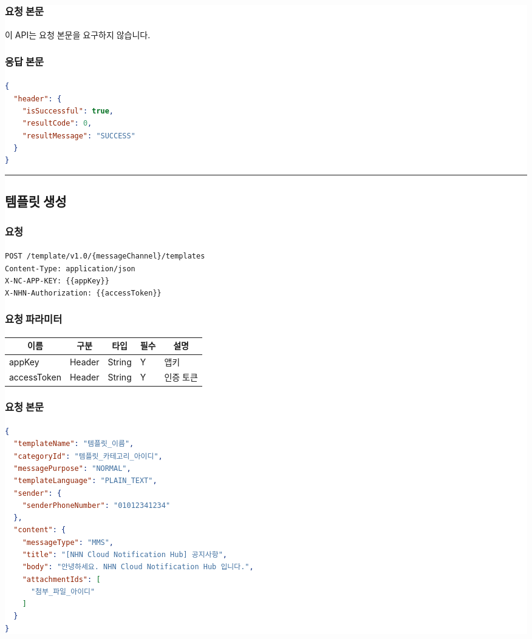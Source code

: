 
### 요청 본문



이 API는 요청 본문을 요구하지 않습니다.

### 응답 본문

```json
{
  "header": {
    "isSuccessful": true,
    "resultCode": 0,
    "resultMessage": "SUCCESS"
  }
}
```

---

<span id="post-template"></span>

## 템플릿 생성

### 요청

```
POST /template/v1.0/{messageChannel}/templates
Content-Type: application/json
X-NC-APP-KEY: {{appKey}}
X-NHN-Authorization: {{accessToken}}
```

### 요청 파라미터

| 이름 | 구분 | 타입 | 필수 | 설명 |
| --- | --- | --- | --- | --- |
| appKey | Header | String | Y | 앱키 |
| accessToken | Header | String | Y | 인증 토큰 |

### 요청 본문

```json
{
  "templateName": "템플릿_이름",
  "categoryId": "템플릿_카테고리_아이디",
  "messagePurpose": "NORMAL",
  "templateLanguage": "PLAIN_TEXT",
  "sender": {
    "senderPhoneNumber": "01012341234"
  },
  "content": {
    "messageType": "MMS",
    "title": "[NHN Cloud Notification Hub] 공지사항",
    "body": "안녕하세요. NHN Cloud Notification Hub 입니다.",
    "attachmentIds": [
      "첨부_파일_아이디"
    ]
  }
}
```
